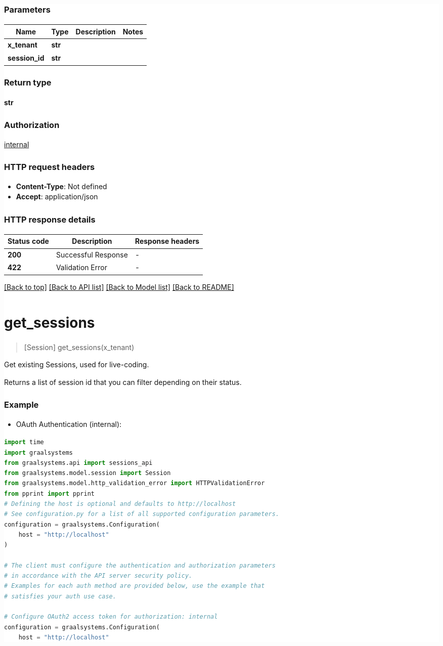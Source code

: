 ```python
```


### Parameters

Name | Type | Description  | Notes
------------- | ------------- | ------------- | -------------
 **x_tenant** | **str**|  |
 **session_id** | **str**|  |

### Return type

**str**

### Authorization

[internal](../README.md#internal)

### HTTP request headers

 - **Content-Type**: Not defined
 - **Accept**: application/json


### HTTP response details

| Status code | Description | Response headers |
|-------------|-------------|------------------|
**200** | Successful Response |  -  |
**422** | Validation Error |  -  |

[[Back to top]](#) [[Back to API list]](../README.md#documentation-for-api-endpoints) [[Back to Model list]](../README.md#documentation-for-models) [[Back to README]](../README.md)

# **get_sessions**
> [Session] get_sessions(x_tenant)

Get existing Sessions, used for live-coding.

Returns a list of session id that you can filter depending on their status.

### Example

* OAuth Authentication (internal):

```python
import time
import graalsystems
from graalsystems.api import sessions_api
from graalsystems.model.session import Session
from graalsystems.model.http_validation_error import HTTPValidationError
from pprint import pprint
# Defining the host is optional and defaults to http://localhost
# See configuration.py for a list of all supported configuration parameters.
configuration = graalsystems.Configuration(
    host = "http://localhost"
)

# The client must configure the authentication and authorization parameters
# in accordance with the API server security policy.
# Examples for each auth method are provided below, use the example that
# satisfies your auth use case.

# Configure OAuth2 access token for authorization: internal
configuration = graalsystems.Configuration(
    host = "http://localhost"
```